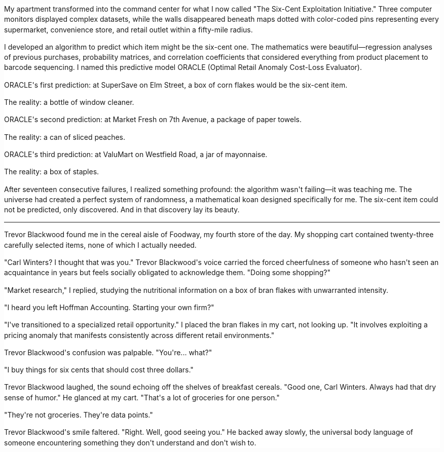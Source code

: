 
My apartment transformed into the command center for what I now called "The Six-Cent Exploitation Initiative." Three computer monitors displayed complex datasets, while the walls disappeared beneath maps dotted with color-coded pins representing every supermarket, convenience store, and retail outlet within a fifty-mile radius.

I developed an algorithm to predict which item might be the six-cent one. The mathematics were beautiful—regression analyses of previous purchases, probability matrices, and correlation coefficients that considered everything from product placement to barcode sequencing. I named this predictive model ORACLE (Optimal Retail Anomaly Cost-Loss Evaluator).

ORACLE's first prediction: at SuperSave on Elm Street, a box of corn flakes would be the six-cent item.

The reality: a bottle of window cleaner.

ORACLE's second prediction: at Market Fresh on 7th Avenue, a package of paper towels.

The reality: a can of sliced peaches.

ORACLE's third prediction: at ValuMart on Westfield Road, a jar of mayonnaise.

The reality: a box of staples.

After seventeen consecutive failures, I realized something profound: the algorithm wasn't failing—it was teaching me. The universe had created a perfect system of randomness, a mathematical koan designed specifically for me. The six-cent item could not be predicted, only discovered. And in that discovery lay its beauty.

---

Trevor Blackwood found me in the cereal aisle of Foodway, my fourth store of the day. My shopping cart contained twenty-three carefully selected items, none of which I actually needed.

"Carl Winters? I thought that was you." Trevor Blackwood's voice carried the forced cheerfulness of someone who hasn't seen an acquaintance in years but feels socially obligated to acknowledge them. "Doing some shopping?"

"Market research," I replied, studying the nutritional information on a box of bran flakes with unwarranted intensity.

"I heard you left Hoffman Accounting. Starting your own firm?"

"I've transitioned to a specialized retail opportunity." I placed the bran flakes in my cart, not looking up. "It involves exploiting a pricing anomaly that manifests consistently across different retail environments."

Trevor Blackwood's confusion was palpable. "You're... what?"

"I buy things for six cents that should cost three dollars."

Trevor Blackwood laughed, the sound echoing off the shelves of breakfast cereals. "Good one, Carl Winters. Always had that dry sense of humor." He glanced at my cart. "That's a lot of groceries for one person."

"They're not groceries. They're data points."

Trevor Blackwood's smile faltered. "Right. Well, good seeing you." He backed away slowly, the universal body language of someone encountering something they don't understand and don't wish to.
